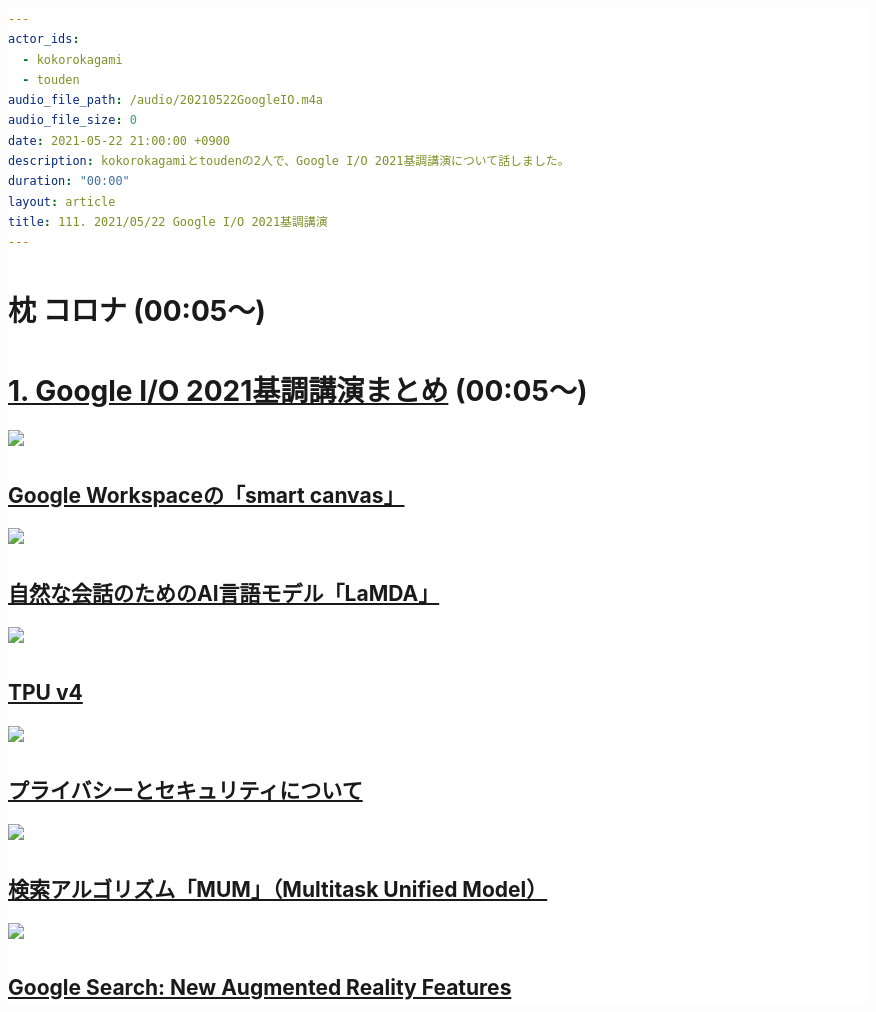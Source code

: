 ```yaml
---
actor_ids:
  - kokorokagami
  - touden
audio_file_path: /audio/20210522GoogleIO.m4a
audio_file_size: 0
date: 2021-05-22 21:00:00 +0900
description: kokorokagamiとtoudenの2人で、Google I/O 2021基調講演について話しました。
duration: "00:00"
layout: article
title: 111. 2021/05/22 Google I/O 2021基調講演
---
```


# 枕 コロナ (00:05～)

# [1. Google I/O 2021基調講演まとめ](https://www.itmedia.co.jp/news/articles/2105/19/news093.html) (00:05～)

[<img src="https://image.itmedia.co.jp/news/articles/2105/19/yu_pichai.jpg" width="320dp">](https://www.itmedia.co.jp/news/articles/2105/19/news093.html)  

## [Google Workspaceの「smart canvas」](https://youtu.be/SDBbFETGiA4) 

[<img src="https://img.youtube.com/vi/SDBbFETGiA4/0.jpg" width="320dp">](https://youtu.be/SDBbFETGiA4)  

## [自然な会話のためのAI言語モデル「LaMDA」](https://youtu.be/aUSSfo5nCdM) 

[<img src="https://img.youtube.com/vi/aUSSfo5nCdM/0.jpg" width="320dp">](https://youtu.be/aUSSfo5nCdM)  

## [TPU v4](https://youtu.be/xjI80zS3CgQ) 

[<img src="https://img.youtube.com/vi/xjI80zS3CgQ/0.jpg" width="320dp">](https://youtu.be/xjI80zS3CgQ)  

## [プライバシーとセキュリティについて](https://youtu.be/GUTRfssnbic) 

[<img src="https://img.youtube.com/vi/GUTRfssnbic/0.jpg" width="320dp">](https://youtu.be/GUTRfssnbic)  

## [検索アルゴリズム「MUM」（Multitask Unified Model）](https://youtu.be/s7t4lLgINyo) 

[<img src="https://img.youtube.com/vi/s7t4lLgINyo/0.jpg" width="320dp">](https://youtu.be/s7t4lLgINyo)  

## [Google Search: New Augmented Reality Features](https://youtu.be/z2ATkWzGc) 
